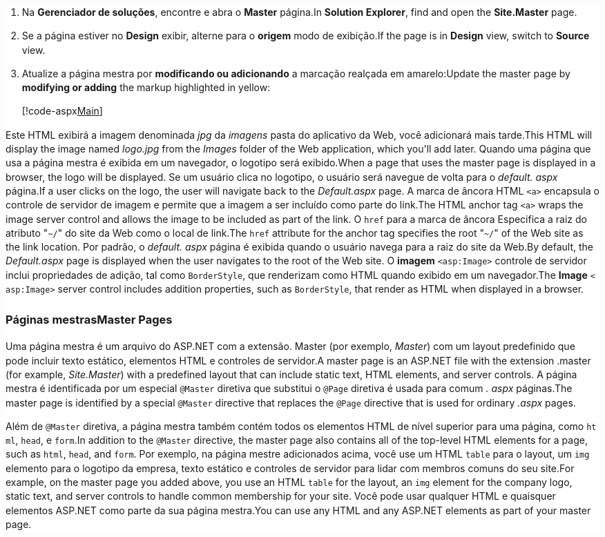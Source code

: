 1. <span data-ttu-id="4c16e-178">Na **Gerenciador de soluções**, encontre e abra o **Master** página.</span><span class="sxs-lookup"><span data-stu-id="4c16e-178">In **Solution Explorer**, find and open the **Site.Master** page.</span></span>
2. <span data-ttu-id="4c16e-179">Se a página estiver no **Design** exibir, alterne para o **origem** modo de exibição.</span><span class="sxs-lookup"><span data-stu-id="4c16e-179">If the page is in **Design** view, switch to **Source** view.</span></span>
3. <span data-ttu-id="4c16e-180">Atualize a página mestra por **modificando ou adicionando** a marcação realçada em amarelo:</span><span class="sxs-lookup"><span data-stu-id="4c16e-180">Update the master page by **modifying or adding** the markup highlighted in yellow:</span></span> 

    [!code-aspx[Main](ui_and_navigation/samples/sample4.aspx?highlight=9,49,76-81,87)]

<span data-ttu-id="4c16e-181">Este HTML exibirá a imagem denominada *jpg* da *imagens* pasta do aplicativo da Web, você adicionará mais tarde.</span><span class="sxs-lookup"><span data-stu-id="4c16e-181">This HTML will display the image named *logo.jpg* from the *Images* folder of the Web application, which you'll add later.</span></span> <span data-ttu-id="4c16e-182">Quando uma página que usa a página mestra é exibida em um navegador, o logotipo será exibido.</span><span class="sxs-lookup"><span data-stu-id="4c16e-182">When a page that uses the master page is displayed in a browser, the logo will be displayed.</span></span> <span data-ttu-id="4c16e-183">Se um usuário clica no logotipo, o usuário será navegue de volta para o *default. aspx* página.</span><span class="sxs-lookup"><span data-stu-id="4c16e-183">If a user clicks on the logo, the user will navigate back to the *Default.aspx* page.</span></span> <span data-ttu-id="4c16e-184">A marca de âncora HTML `<a>` encapsula o controle de servidor de imagem e permite que a imagem a ser incluído como parte do link.</span><span class="sxs-lookup"><span data-stu-id="4c16e-184">The HTML anchor tag `<a>` wraps the image server control and allows the image to be included as part of the link.</span></span> <span data-ttu-id="4c16e-185">O `href` para a marca de âncora Especifica a raiz do atributo "`~/`" do site da Web como o local de link.</span><span class="sxs-lookup"><span data-stu-id="4c16e-185">The `href` attribute for the anchor tag specifies the root "`~/`" of the Web site as the link location.</span></span> <span data-ttu-id="4c16e-186">Por padrão, o *default. aspx* página é exibida quando o usuário navega para a raiz do site da Web.</span><span class="sxs-lookup"><span data-stu-id="4c16e-186">By default, the *Default.aspx* page is displayed when the user navigates to the root of the Web site.</span></span> <span data-ttu-id="4c16e-187">O **imagem** `<asp:Image>` controle de servidor inclui propriedades de adição, tal como `BorderStyle`, que renderizam como HTML quando exibido em um navegador.</span><span class="sxs-lookup"><span data-stu-id="4c16e-187">The **Image** `<asp:Image>` server control includes addition properties, such as `BorderStyle`, that render as HTML when displayed in a browser.</span></span>

### <a name="master-pages"></a><span data-ttu-id="4c16e-188">Páginas mestras</span><span class="sxs-lookup"><span data-stu-id="4c16e-188">Master Pages</span></span>

<span data-ttu-id="4c16e-189">Uma página mestra é um arquivo do ASP.NET com a extensão. Master (por exemplo, *Master*) com um layout predefinido que pode incluir texto estático, elementos HTML e controles de servidor.</span><span class="sxs-lookup"><span data-stu-id="4c16e-189">A master page is an ASP.NET file with the extension .master (for example, *Site.Master*) with a predefined layout that can include static text, HTML elements, and server controls.</span></span> <span data-ttu-id="4c16e-190">A página mestra é identificada por um especial `@Master` diretiva que substitui o `@Page` diretiva é usada para comum *. aspx* páginas.</span><span class="sxs-lookup"><span data-stu-id="4c16e-190">The master page is identified by a special `@Master` directive that replaces the `@Page` directive that is used for ordinary *.aspx* pages.</span></span>

<span data-ttu-id="4c16e-191">Além de `@Master` diretiva, a página mestra também contém todos os elementos HTML de nível superior para uma página, como `html`, `head`, e `form`.</span><span class="sxs-lookup"><span data-stu-id="4c16e-191">In addition to the `@Master` directive, the master page also contains all of the top-level HTML elements for a page, such as `html`, `head`, and `form`.</span></span> <span data-ttu-id="4c16e-192">Por exemplo, na página mestre adicionados acima, você use um HTML `table` para o layout, um `img` elemento para o logotipo da empresa, texto estático e controles de servidor para lidar com membros comuns do seu site.</span><span class="sxs-lookup"><span data-stu-id="4c16e-192">For example, on the master page you added above, you use an HTML `table` for the layout, an `img` element for the company logo, static text, and server controls to handle common membership for your site.</span></span> <span data-ttu-id="4c16e-193">Você pode usar qualquer HTML e quaisquer elementos ASP.NET como parte da sua página mestra.</span><span class="sxs-lookup"><span data-stu-id="4c16e-193">You can use any HTML and any ASP.NET elements as part of your master page.</span></span>
